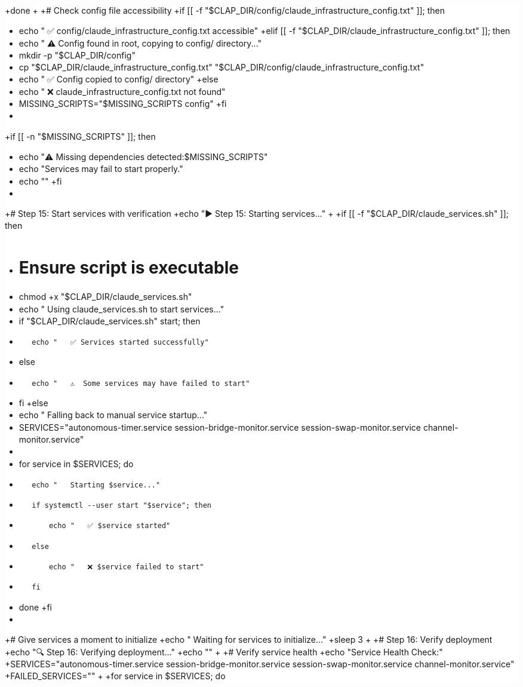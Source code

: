 +done
+
+# Check config file accessibility
+if [[ -f "$CLAP_DIR/config/claude_infrastructure_config.txt" ]]; then
+    echo "   ✅ config/claude_infrastructure_config.txt accessible"
+elif [[ -f "$CLAP_DIR/claude_infrastructure_config.txt" ]]; then
+    echo "   ⚠️  Config found in root, copying to config/ directory..."
+    mkdir -p "$CLAP_DIR/config"
+    cp "$CLAP_DIR/claude_infrastructure_config.txt" "$CLAP_DIR/config/claude_infrastructure_config.txt"
+    echo "   ✅ Config copied to config/ directory"
+else
+    echo "   ❌ claude_infrastructure_config.txt not found"
+    MISSING_SCRIPTS="$MISSING_SCRIPTS config"
+fi
+
+if [[ -n "$MISSING_SCRIPTS" ]]; then
+    echo "⚠️  Missing dependencies detected:$MISSING_SCRIPTS"
+    echo "Services may fail to start properly."
+    echo ""
+fi
+
+# Step 15: Start services with verification
+echo "▶️  Step 15: Starting services..."
+
+if [[ -f "$CLAP_DIR/claude_services.sh" ]]; then
+    # Ensure script is executable
+    chmod +x "$CLAP_DIR/claude_services.sh"
+    echo "   Using claude_services.sh to start services..."
+    if "$CLAP_DIR/claude_services.sh" start; then
+        echo "   ✅ Services started successfully"
+    else
+        echo "   ⚠️  Some services may have failed to start"
+    fi
+else
+    echo "   Falling back to manual service startup..."
+    SERVICES="autonomous-timer.service session-bridge-monitor.service session-swap-monitor.service channel-monitor.service"
+    
+    for service in $SERVICES; do
+        echo "   Starting $service..."
+        if systemctl --user start "$service"; then
+            echo "   ✅ $service started"
+        else
+            echo "   ❌ $service failed to start"
+        fi
+    done
+fi
+
+# Give services a moment to initialize
+echo "   Waiting for services to initialize..."
+sleep 3
+
+# Step 16: Verify deployment
+echo "🔍 Step 16: Verifying deployment..."
+echo ""
+
+# Verify service health
+echo "Service Health Check:"
+SERVICES="autonomous-timer.service session-bridge-monitor.service session-swap-monitor.service channel-monitor.service"
+FAILED_SERVICES=""
+
+for service in $SERVICES; do
